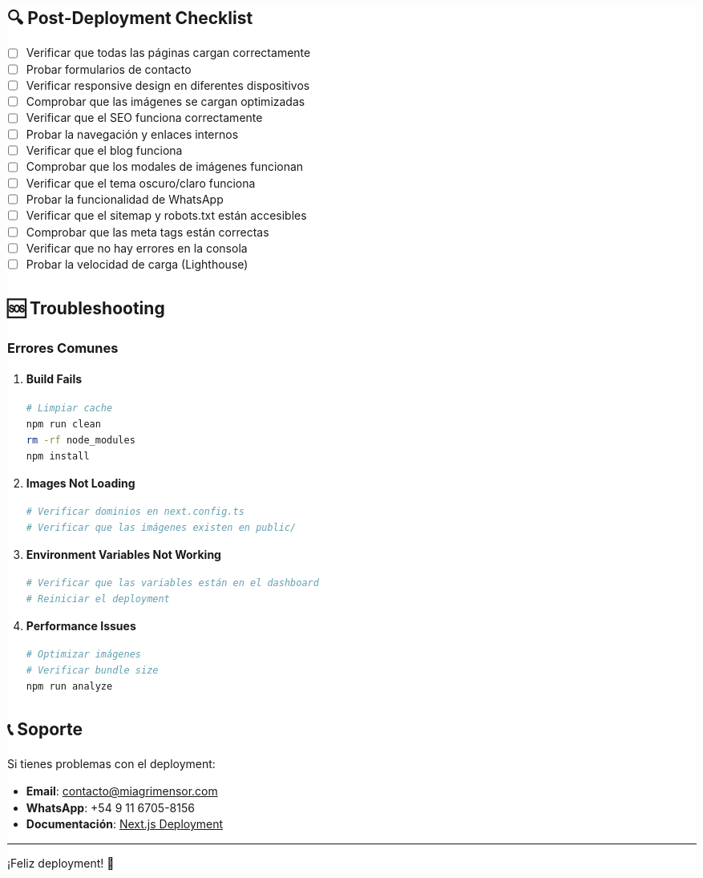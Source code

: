 ## 🔍 Post-Deployment Checklist

- [ ] Verificar que todas las páginas cargan correctamente
- [ ] Probar formularios de contacto
- [ ] Verificar responsive design en diferentes dispositivos
- [ ] Comprobar que las imágenes se cargan optimizadas
- [ ] Verificar que el SEO funciona correctamente
- [ ] Probar la navegación y enlaces internos
- [ ] Verificar que el blog funciona
- [ ] Comprobar que los modales de imágenes funcionan
- [ ] Verificar que el tema oscuro/claro funciona
- [ ] Probar la funcionalidad de WhatsApp
- [ ] Verificar que el sitemap y robots.txt están accesibles
- [ ] Comprobar que las meta tags están correctas
- [ ] Verificar que no hay errores en la consola
- [ ] Probar la velocidad de carga (Lighthouse)

## 🆘 Troubleshooting

### Errores Comunes

1. **Build Fails**
   ```bash
   # Limpiar cache
   npm run clean
   rm -rf node_modules
   npm install
   ```

2. **Images Not Loading**
   ```bash
   # Verificar dominios en next.config.ts
   # Verificar que las imágenes existen en public/
   ```

3. **Environment Variables Not Working**
   ```bash
   # Verificar que las variables están en el dashboard
   # Reiniciar el deployment
   ```

4. **Performance Issues**
   ```bash
   # Optimizar imágenes
   # Verificar bundle size
   npm run analyze
   ```

## 📞 Soporte

Si tienes problemas con el deployment:

- **Email**: contacto@miagrimensor.com
- **WhatsApp**: +54 9 11 6705-8156
- **Documentación**: [Next.js Deployment](https://nextjs.org/docs/deployment)

---

¡Feliz deployment! 🚀

